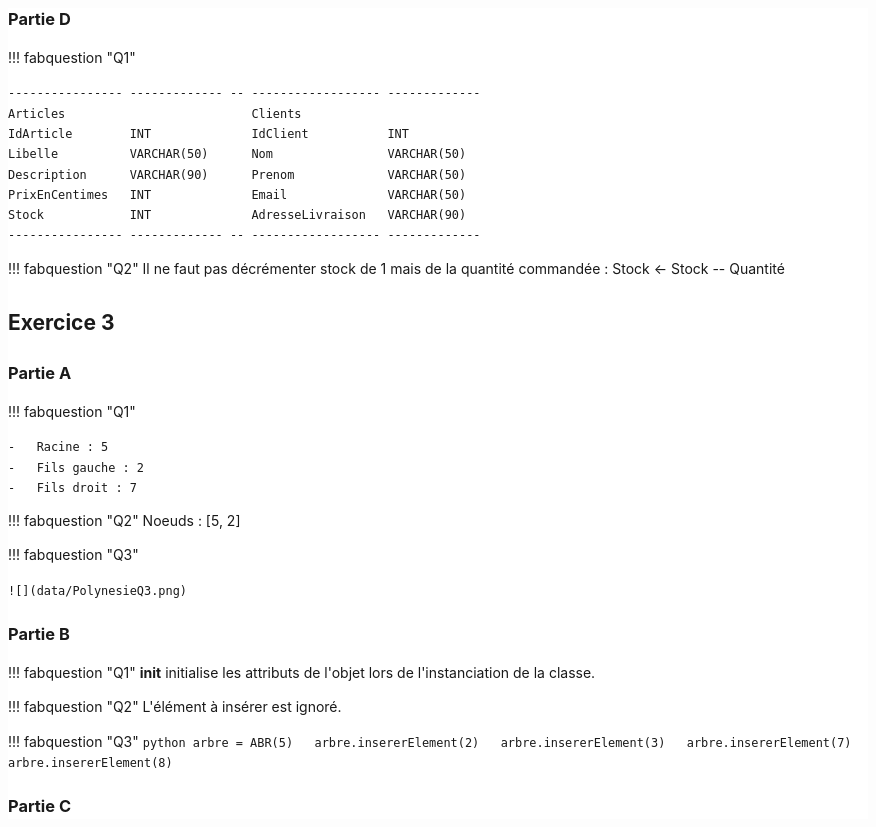 ### Partie D

!!! fabquestion  "Q1"

    ---------------- ------------- -- ------------------ -------------
    Articles                          Clients            
    IdArticle        INT              IdClient           INT
    Libelle          VARCHAR(50)      Nom                VARCHAR(50)
    Description      VARCHAR(90)      Prenom             VARCHAR(50)
    PrixEnCentimes   INT              Email              VARCHAR(50)
    Stock            INT              AdresseLivraison   VARCHAR(90)
    ---------------- ------------- -- ------------------ -------------

!!! fabquestion  "Q2"
    Il ne faut pas décrémenter stock de 1 mais de la quantité commandée : Stock ← Stock -- Quantité

## Exercice 3


### Partie A

!!! fabquestion  "Q1"

    -   Racine : 5  
    -   Fils gauche : 2  
    -   Fils droit : 7
    
!!! fabquestion  "Q2" 
    Noeuds : [5, 2]

!!! fabquestion  "Q3"

    ![](data/PolynesieQ3.png)


### Partie B

!!! fabquestion  "Q1"
    __init__ initialise les attributs de l'objet lors de l'instanciation de la classe.

!!! fabquestion  "Q2" 
    L'élément à insérer est ignoré.

!!! fabquestion  "Q3"
    ```python
    arbre = ABR(5)  
    arbre.insererElement(2)  
    arbre.insererElement(3)  
    arbre.insererElement(7)  
    arbre.insererElement(8)
    ```

### Partie C

